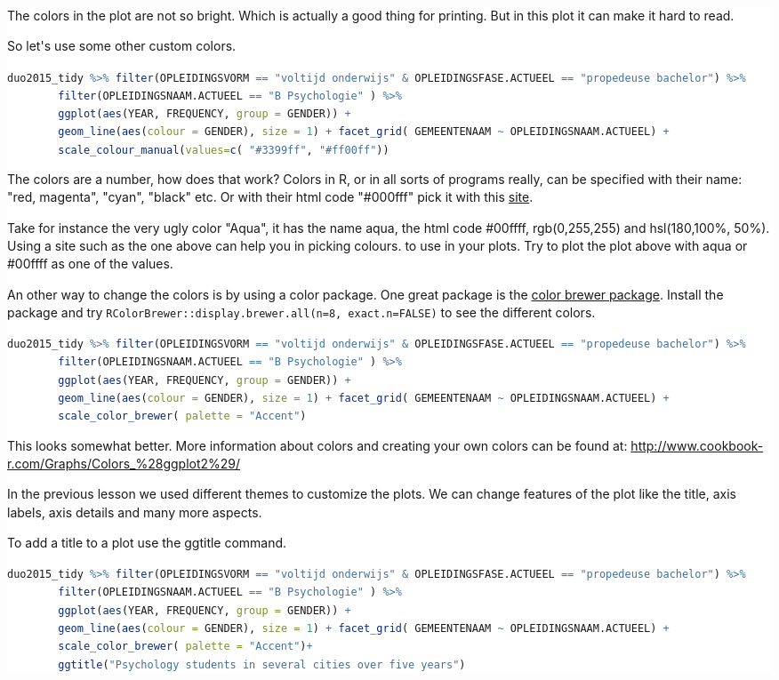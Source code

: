 The colors in the plot are not so bright. Which is actually a good thing for printing. But in this plot it can make it hard to read. 

So let's use some other custom colors.

```r
duo2015_tidy %>% filter(OPLEIDINGSVORM == "voltijd onderwijs" & OPLEIDINGSFASE.ACTUEEL == "propedeuse bachelor") %>%
        filter(OPLEIDINGSNAAM.ACTUEEL == "B Psychologie" ) %>%
        ggplot(aes(YEAR, FREQUENCY, group = GENDER)) +
        geom_line(aes(colour = GENDER), size = 1) + facet_grid( GEMEENTENAAM ~ OPLEIDINGSNAAM.ACTUEEL) +
        scale_colour_manual(values=c( "#3399ff", "#ff00ff"))
```
The colors are a number, how does that work?
Colors in R, or in all sorts of programs really, can be specified with their name: "red, magenta", "cyan", "black" etc. Or with their html code "#000fff" pick it with this [site](http://www.w3schools.com/colors/colors_picker.asp). 

Take for instance the very ugly color "Aqua", it has the name aqua, the html code #00ffff, rgb(0,255,255) and hsl(180,100%, 50%). Using a site such as the one above can help you in picking colours. to use in your plots. Try to plot the plot above with aqua or #00ffff as one of the values.

An other way to change the colors is by using a color package. 
One great package is the [color brewer package](http://www.r-bloggers.com/r-using-rcolorbrewer-to-colour-your-figures-in-r/). Install the package and try `RColorBrewer::display.brewer.all(n=8, exact.n=FALSE)` to see the different colors. 

```r
duo2015_tidy %>% filter(OPLEIDINGSVORM == "voltijd onderwijs" & OPLEIDINGSFASE.ACTUEEL == "propedeuse bachelor") %>%
        filter(OPLEIDINGSNAAM.ACTUEEL == "B Psychologie" ) %>%
        ggplot(aes(YEAR, FREQUENCY, group = GENDER)) +
        geom_line(aes(colour = GENDER), size = 1) + facet_grid( GEMEENTENAAM ~ OPLEIDINGSNAAM.ACTUEEL) +
        scale_color_brewer( palette = "Accent")
```

This looks somewhat better. 
More information about colors and creating your own colors can be found at:
<http://www.cookbook-r.com/Graphs/Colors_%28ggplot2%29/>

In the previous lesson we used different themes to customize the plots. 
We can change features of the plot like the title, axis labels, axis details and many more aspects. 

To add a title to a plot use the ggtitle command. 
```r
duo2015_tidy %>% filter(OPLEIDINGSVORM == "voltijd onderwijs" & OPLEIDINGSFASE.ACTUEEL == "propedeuse bachelor") %>%
        filter(OPLEIDINGSNAAM.ACTUEEL == "B Psychologie" ) %>%
        ggplot(aes(YEAR, FREQUENCY, group = GENDER)) +
        geom_line(aes(colour = GENDER), size = 1) + facet_grid( GEMEENTENAAM ~ OPLEIDINGSNAAM.ACTUEEL) +
        scale_color_brewer( palette = "Accent")+
		ggtitle("Psychology students in several cities over five years")
```
